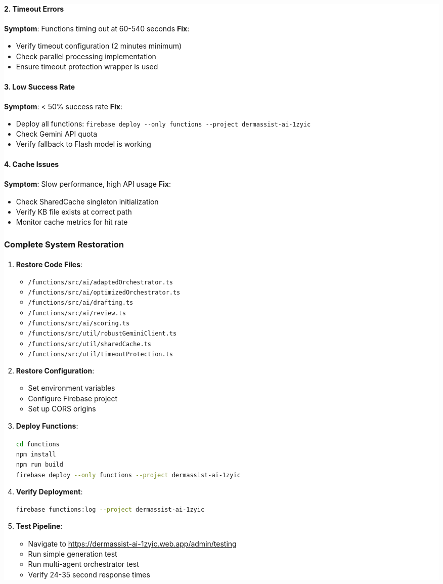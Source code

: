 #### 2. Timeout Errors
**Symptom**: Functions timing out at 60-540 seconds
**Fix**: 
- Verify timeout configuration (2 minutes minimum)
- Check parallel processing implementation
- Ensure timeout protection wrapper is used

#### 3. Low Success Rate
**Symptom**: < 50% success rate
**Fix**:
- Deploy all functions: `firebase deploy --only functions --project dermassist-ai-1zyic`
- Check Gemini API quota
- Verify fallback to Flash model is working

#### 4. Cache Issues
**Symptom**: Slow performance, high API usage
**Fix**:
- Check SharedCache singleton initialization
- Verify KB file exists at correct path
- Monitor cache metrics for hit rate

### Complete System Restoration

1. **Restore Code Files**:
   - `/functions/src/ai/adaptedOrchestrator.ts`
   - `/functions/src/ai/optimizedOrchestrator.ts`
   - `/functions/src/ai/drafting.ts`
   - `/functions/src/ai/review.ts`
   - `/functions/src/ai/scoring.ts`
   - `/functions/src/util/robustGeminiClient.ts`
   - `/functions/src/util/sharedCache.ts`
   - `/functions/src/util/timeoutProtection.ts`

2. **Restore Configuration**:
   - Set environment variables
   - Configure Firebase project
   - Set up CORS origins

3. **Deploy Functions**:
   ```bash
   cd functions
   npm install
   npm run build
   firebase deploy --only functions --project dermassist-ai-1zyic
   ```

4. **Verify Deployment**:
   ```bash
   firebase functions:log --project dermassist-ai-1zyic
   ```

5. **Test Pipeline**:
   - Navigate to https://dermassist-ai-1zyic.web.app/admin/testing
   - Run simple generation test
   - Run multi-agent orchestrator test
   - Verify 24-35 second response times
